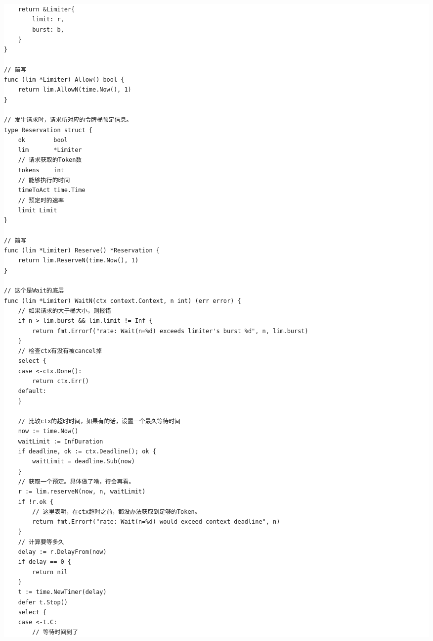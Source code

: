 ```golang
    return &Limiter{
        limit: r,
        burst: b,
    }
}

// 简写
func (lim *Limiter) Allow() bool {
    return lim.AllowN(time.Now(), 1)
}

// 发生请求时，请求所对应的令牌桶预定信息。
type Reservation struct {
    ok        bool
    lim       *Limiter
    // 请求获取的Token数
    tokens    int
    // 能够执行的时间
    timeToAct time.Time
    // 预定时的速率
    limit Limit
}

// 简写
func (lim *Limiter) Reserve() *Reservation {
    return lim.ReserveN(time.Now(), 1)
}

// 这个是Wait的底层
func (lim *Limiter) WaitN(ctx context.Context, n int) (err error) {
    // 如果请求的大于桶大小，则报错
    if n > lim.burst && lim.limit != Inf {
        return fmt.Errorf("rate: Wait(n=%d) exceeds limiter's burst %d", n, lim.burst)
    }
    // 检查ctx有没有被cancel掉
    select {
    case <-ctx.Done():
        return ctx.Err()
    default:
    }
    
    // 比较ctx的超时时间，如果有的话，设置一个最久等待时间
    now := time.Now()
    waitLimit := InfDuration
    if deadline, ok := ctx.Deadline(); ok {
        waitLimit = deadline.Sub(now)
    }
    // 获取一个预定。具体做了啥，待会再看。
    r := lim.reserveN(now, n, waitLimit)
    if !r.ok {
        // 这里表明，在ctx超时之前，都没办法获取到足够的Token。
        return fmt.Errorf("rate: Wait(n=%d) would exceed context deadline", n)
    }
    // 计算要等多久
    delay := r.DelayFrom(now)
    if delay == 0 {
        return nil
    }
    t := time.NewTimer(delay)
    defer t.Stop()
    select {
    case <-t.C:
        // 等待时间到了
```